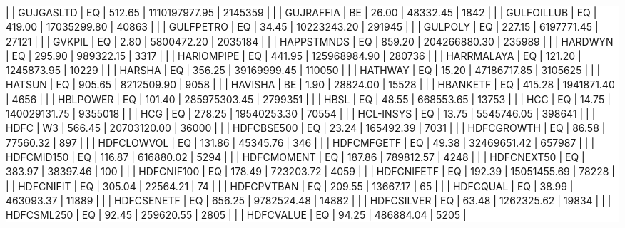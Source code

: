 |  | GUJGASLTD | EQ | 512.65 | 1110197977.95 | 2145359 |
|  | GUJRAFFIA | BE | 26.00 | 48332.45 | 1842 |
|  | GULFOILLUB | EQ | 419.00 | 17035299.80 | 40863 |
|  | GULFPETRO | EQ | 34.45 | 10223243.20 | 291945 |
|  | GULPOLY | EQ | 227.15 | 6197771.45 | 27121 |
|  | GVKPIL | EQ | 2.80 | 5800472.20 | 2035184 |
|  | HAPPSTMNDS | EQ | 859.20 | 204266880.30 | 235989 |
|  | HARDWYN | EQ | 295.90 | 989322.15 | 3317 |
|  | HARIOMPIPE | EQ | 441.95 | 125968984.90 | 280736 |
|  | HARRMALAYA | EQ | 121.20 | 1245873.95 | 10229 |
|  | HARSHA | EQ | 356.25 | 39169999.45 | 110050 |
|  | HATHWAY | EQ | 15.20 | 47186717.85 | 3105625 |
|  | HATSUN | EQ | 905.65 | 8212509.90 | 9058 |
|  | HAVISHA | BE | 1.90 | 28824.00 | 15528 |
|  | HBANKETF | EQ | 415.28 | 1941871.40 | 4656 |
|  | HBLPOWER | EQ | 101.40 | 285975303.45 | 2799351 |
|  | HBSL | EQ | 48.55 | 668553.65 | 13753 |
|  | HCC | EQ | 14.75 | 140029131.75 | 9355018 |
|  | HCG | EQ | 278.25 | 19540253.30 | 70554 |
|  | HCL-INSYS | EQ | 13.75 | 5545746.05 | 398641 |
|  | HDFC | W3 | 566.45 | 20703120.00 | 36000 |
|  | HDFCBSE500 | EQ | 23.24 | 165492.39 | 7031 |
|  | HDFCGROWTH | EQ | 86.58 | 77560.32 | 897 |
|  | HDFCLOWVOL | EQ | 131.86 | 45345.76 | 346 |
|  | HDFCMFGETF | EQ | 49.38 | 32469651.42 | 657987 |
|  | HDFCMID150 | EQ | 116.87 | 616880.02 | 5294 |
|  | HDFCMOMENT | EQ | 187.86 | 789812.57 | 4248 |
|  | HDFCNEXT50 | EQ | 383.97 | 38397.46 | 100 |
|  | HDFCNIF100 | EQ | 178.49 | 723203.72 | 4059 |
|  | HDFCNIFETF | EQ | 192.39 | 15051455.69 | 78228 |
|  | HDFCNIFIT | EQ | 305.04 | 22564.21 | 74 |
|  | HDFCPVTBAN | EQ | 209.55 | 13667.17 | 65 |
|  | HDFCQUAL | EQ | 38.99 | 463093.37 | 11889 |
|  | HDFCSENETF | EQ | 656.25 | 9782524.48 | 14882 |
|  | HDFCSILVER | EQ | 63.48 | 1262325.62 | 19834 |
|  | HDFCSML250 | EQ | 92.45 | 259620.55 | 2805 |
|  | HDFCVALUE | EQ | 94.25 | 486884.04 | 5205 |